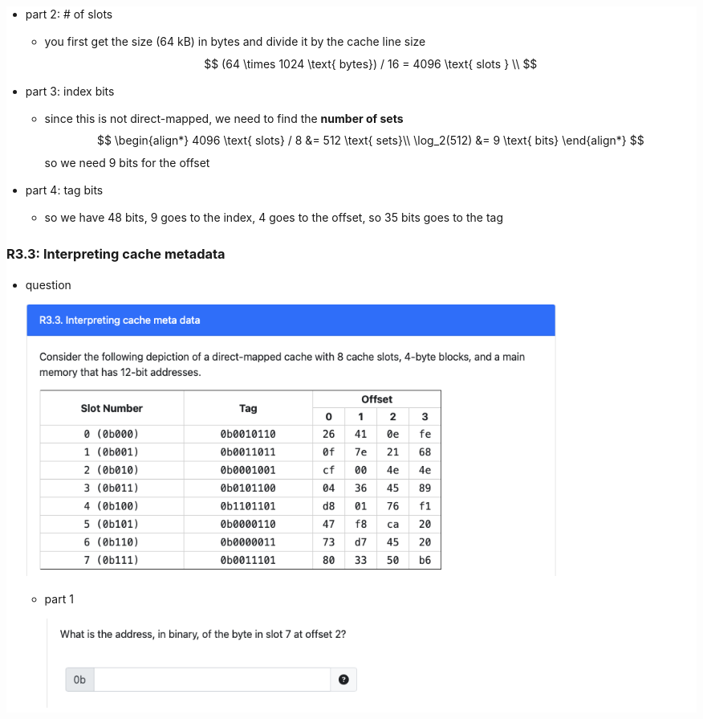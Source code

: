   - part 2: # of slots

    - you first get the size (64 kB) in bytes and divide it by the cache line size
      $$
      (64 \times 1024 \text{ bytes}) / 16 = 4096 \text{ slots } \\
      $$

  - part 3: index bits

    - since this is not direct-mapped, we need to find the **number of sets**
      $$
      \begin{align*}
      4096 \text{ slots} / 8 &= 512 \text{ sets}\\
      \log_2(512) &= 9 \text{ bits}
      \end{align*}
      $$
      so we need 9 bits for the offset

  - part 4: tag bits

    - so we have 48 bits, 9 goes to the index, 4 goes to the offset, so 35 bits goes to the tag

### R3.3: Interpreting cache metadata

- question 

  <img src="pictures/image-20231022174712011.png" alt="image-20231022174712011" style="zoom:80%;" /> 

  - part 1

    <img src="pictures/image-20231022174729113.png" alt="image-20231022174729113" style="zoom:80%;" />	
